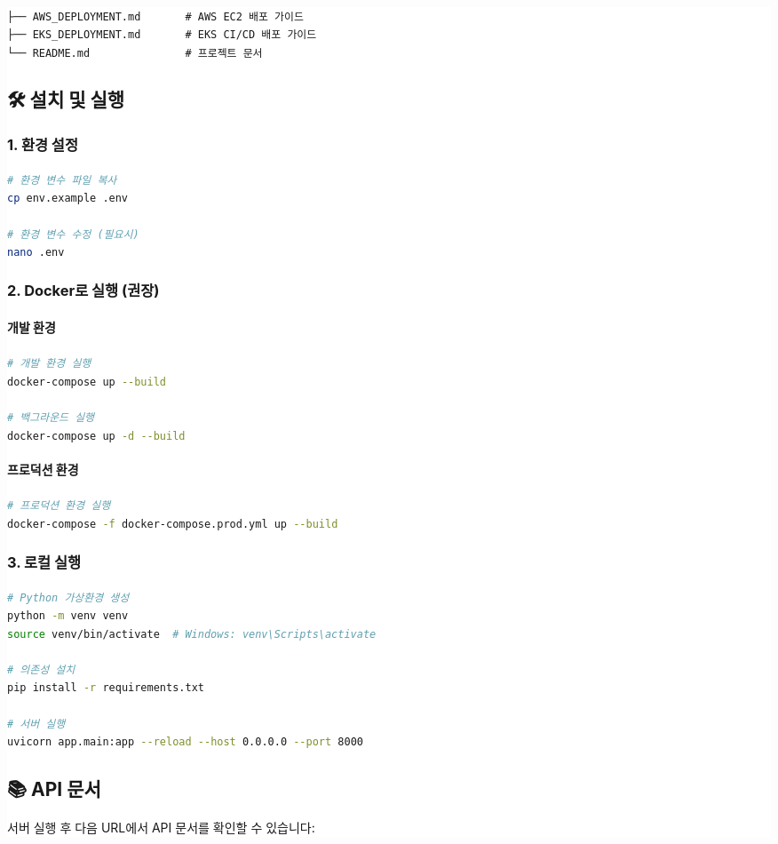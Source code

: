 ```
├── AWS_DEPLOYMENT.md       # AWS EC2 배포 가이드
├── EKS_DEPLOYMENT.md       # EKS CI/CD 배포 가이드
└── README.md               # 프로젝트 문서
```

## 🛠️ 설치 및 실행

### 1. 환경 설정

```bash
# 환경 변수 파일 복사
cp env.example .env

# 환경 변수 수정 (필요시)
nano .env
```

### 2. Docker로 실행 (권장)

#### 개발 환경
```bash
# 개발 환경 실행
docker-compose up --build

# 백그라운드 실행
docker-compose up -d --build
```

#### 프로덕션 환경
```bash
# 프로덕션 환경 실행
docker-compose -f docker-compose.prod.yml up --build
```

### 3. 로컬 실행

```bash
# Python 가상환경 생성
python -m venv venv
source venv/bin/activate  # Windows: venv\Scripts\activate

# 의존성 설치
pip install -r requirements.txt

# 서버 실행
uvicorn app.main:app --reload --host 0.0.0.0 --port 8000
```

## 📚 API 문서

서버 실행 후 다음 URL에서 API 문서를 확인할 수 있습니다:
